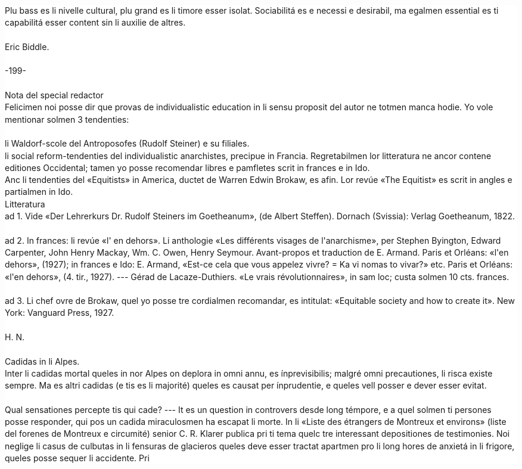 Plu bass es li nivelle cultural, plu grand es li timore esser isolat.
Sociabilitá es e necessi e desirabil, ma egalmen essential es ti
capabilitá esser content sin li auxilie de altres.\
\
Eric Biddle.\
\
-199-\
\
Nota del special redactor\
Felicimen noi posse dir que provas de individualistic education in li
sensu proposit del autor ne totmen manca hodie. Yo vole mentionar solmen
3 tendenties:\
\
li Waldorf-scole del Antroposofes (Rudolf Steiner) e su filiales.\
li social reform-tendenties del individualistic anarchistes, precipue in
Francia. Regretabilmen lor litteratura ne ancor contene editiones
Occidental; tamen yo posse recomendar libres e pamfletes scrit in
frances e in Ido.\
Anc li tendenties del «Equitists» in America, ductet de Warren Edwin
Brokaw, es afin. Lor revúe «The Equitist» es scrit in angles e
partialmen in Ido.\
Litteratura\
ad 1. Vide «Der Lehrerkurs Dr. Rudolf Steiners im Goetheanum», (de
Albert Steffen). Dornach (Svissia): Verlag Goetheanum, 1822.\
\
ad 2. In frances: li revúe «l' en dehors». Li anthologie «Les différents
visages de l'anarchisme», per Stephen Byington, Edward Carpenter, John
Henry Mackay, Wm. C. Owen, Henry Seymour. Avant-propos et traduction de
E. Armand. Paris et Orléans: «l'en dehors», (1927); in frances e Ido: E.
Armand, «Est-ce cela que vous appelez vivre? = Ka vi nomas to vivar?»
etc. Paris et Orléans: «l'en dehors», (4. tir., 1927). --- Gérad de
Lacaze-Duthiers. «Le vrais révolutionnaires», in sam loc; custa solmen
10 cts. frances.\
\
ad 3. Li chef ovre de Brokaw, quel yo posse tre cordialmen recomandar,
es intitulat: «Equitable society and how to create it». New York:
Vanguard Press, 1927.\
\
H. N.\
\
Cadidas in li Alpes.\
Inter li cadidas mortal queles in nor Alpes on deplora in omni annu, es
ínprevisibilis; malgré omni precautiones, li risca existe sempre. Ma es
altri cadidas (e tis es li majorité) queles es causat per ínprudentie, e
queles vell posser e dever esser evitat.\
\
Qual sensationes percepte tis qui cade? --- It es un question in
controvers desde long témpore, e a quel solmen ti persones posse
responder, qui pos un cadida miraculosmen ha escapat li morte. In li
«Liste des étrangers de Montreux et environs» (liste del forenes de
Montreux e circumité) senior C. R. Klarer publica pri ti tema quelc tre
interessant depositiones de testimonies. Noi neglige li casus de
culbutas in li fensuras de glacieros queles deve esser tractat apartmen
pro li long hores de anxietá in li frigore, queles posse sequer li
accidente. Pri
